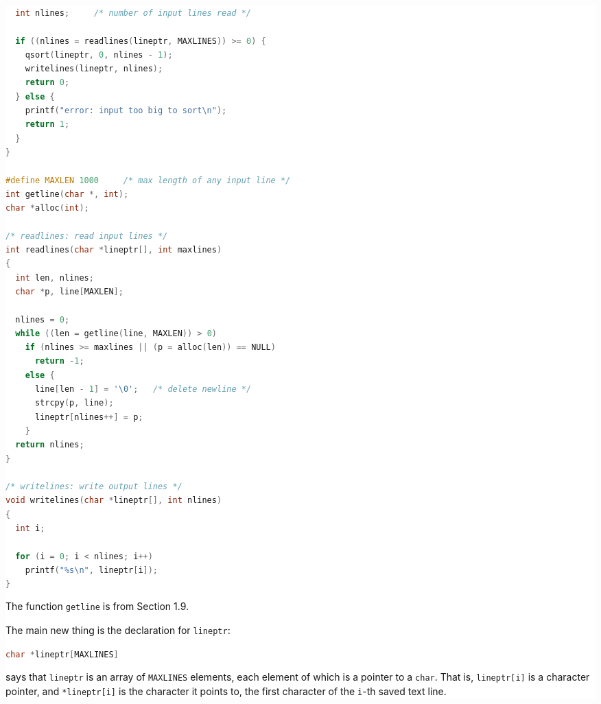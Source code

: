 ```c
  int nlines;     /* number of input lines read */

  if ((nlines = readlines(lineptr, MAXLINES)) >= 0) {
    qsort(lineptr, 0, nlines - 1);
    writelines(lineptr, nlines);
    return 0;
  } else {
    printf("error: input too big to sort\n");
    return 1;
  }
}

#define MAXLEN 1000     /* max length of any input line */
int getline(char *, int);
char *alloc(int);

/* readlines: read input lines */
int readlines(char *lineptr[], int maxlines)
{
  int len, nlines;
  char *p, line[MAXLEN];

  nlines = 0;
  while ((len = getline(line, MAXLEN)) > 0)
    if (nlines >= maxlines || (p = alloc(len)) == NULL)
      return -1;
    else {
      line[len - 1] = '\0';   /* delete newline */
      strcpy(p, line);
      lineptr[nlines++] = p;
    }
  return nlines;
}

/* writelines: write output lines */
void writelines(char *lineptr[], int nlines)
{
  int i;

  for (i = 0; i < nlines; i++)
    printf("%s\n", lineptr[i]);
}
```

The function `getline` is from Section 1.9.

The main new thing is the declaration for `lineptr`:

```c
char *lineptr[MAXLINES]
```

says that `lineptr` is an array of `MAXLINES` elements, each element of which
is a pointer to a `char`. That is, `lineptr[i]` is a character pointer, and
`*lineptr[i]` is the character it points to, the first character of the `i`-th saved
text line.
